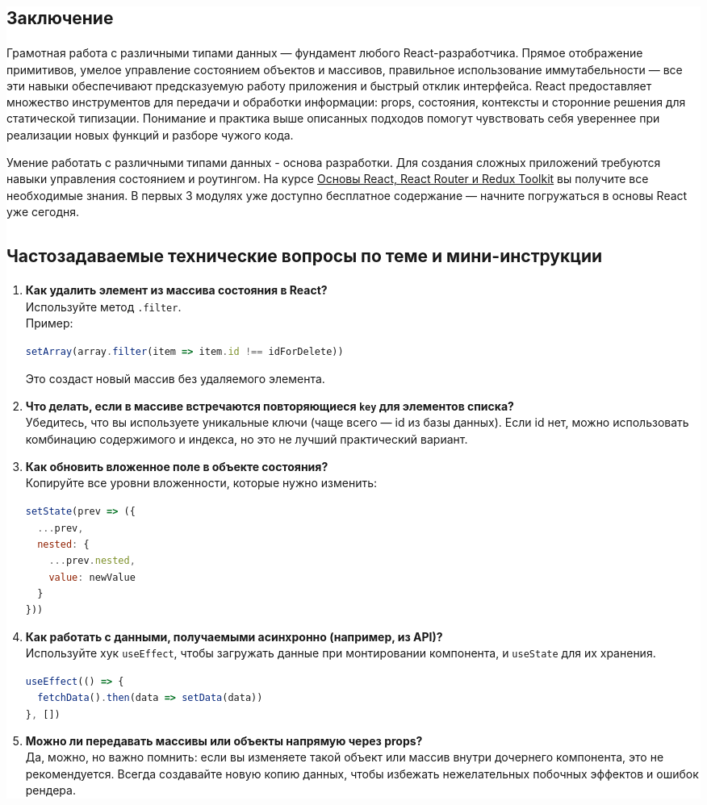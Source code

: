 ## Заключение

Грамотная работа с различными типами данных — фундамент любого React-разработчика. Прямое отображение примитивов, умелое управление состоянием объектов и массивов, правильное использование иммутабельности — все эти навыки обеспечивают предсказуемую работу приложения и быстрый отклик интерфейса. React предоставляет множество инструментов для передачи и обработки информации: props, состояния, контексты и сторонние решения для статической типизации. Понимание и практика выше описанных подходов помогут чувствовать себя увереннее при реализации новых функций и разборе чужого кода.

Умение работать с различными типами данных - основа разработки. Для создания сложных приложений требуются навыки управления состоянием и роутингом. На курсе [Основы React, React Router и Redux Toolkit](https://purpleschool.ru/course/react-redux?utm_source=knowledgebase&utm_medium=article&utm_campaign=rabota-s-razlichnymi-tipami-dannyh-v-react) вы получите все необходимые знания. В первых 3 модулях уже доступно бесплатное содержание — начните погружаться в основы React уже сегодня.

## Частозадаваемые технические вопросы по теме и мини-инструкции

1. **Как удалить элемент из массива состояния в React?**  
   Используйте метод `.filter`.  
   Пример:  
   ```js
   setArray(array.filter(item => item.id !== idForDelete))
   ```
   Это создаст новый массив без удаляемого элемента.

2. **Что делать, если в массиве встречаются повторяющиеся `key` для элементов списка?**  
   Убедитесь, что вы используете уникальные ключи (чаще всего — id из базы данных). Если id нет, можно использовать комбинацию содержимого и индекса, но это не лучший практический вариант.

3. **Как обновить вложенное поле в объекте состояния?**  
   Копируйте все уровни вложенности, которые нужно изменить:  
   ```js
   setState(prev => ({
     ...prev,
     nested: {
       ...prev.nested,
       value: newValue
     }
   }))
   ```

4. **Как работать с данными, получаемыми асинхронно (например, из API)?**  
   Используйте хук `useEffect`, чтобы загружать данные при монтировании компонента, и `useState` для их хранения.  
   ```js
   useEffect(() => {
     fetchData().then(data => setData(data))
   }, [])
   ```

5. **Можно ли передавать массивы или объекты напрямую через props?**  
   Да, можно, но важно помнить: если вы изменяете такой объект или массив внутри дочернего компонента, это не рекомендуется. Всегда создавайте новую копию данных, чтобы избежать нежелательных побочных эффектов и ошибок рендера.
